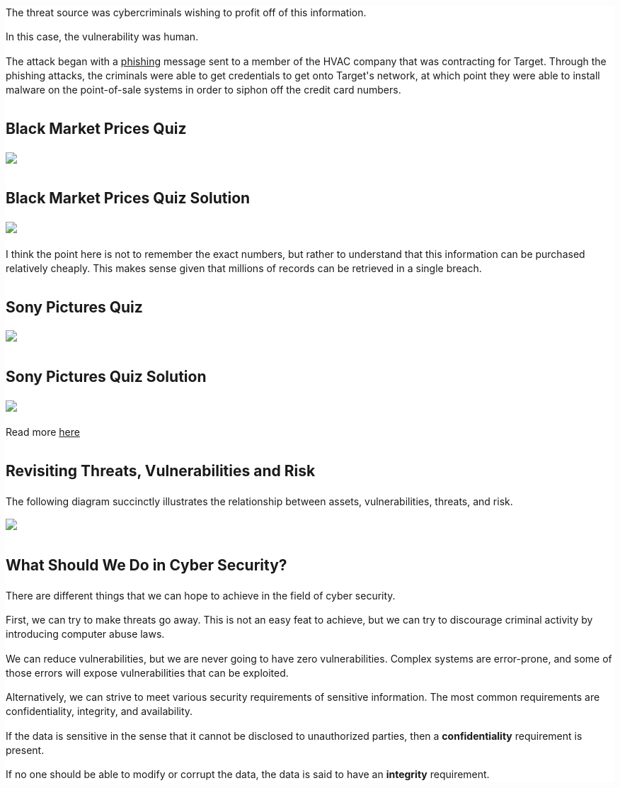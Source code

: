 The threat source was cybercriminals wishing to profit off of this information.

In this case, the vulnerability was human.

The attack began with a [phishing](https://en.wikipedia.org/wiki/Phishing) message sent to a member of the HVAC company that was contracting for Target. Through the phishing attacks, the criminals were able to get credentials to get onto Target's network, at which point they were able to install malware on the point-of-sale systems in order to siphon off the credit card numbers.

## Black Market Prices Quiz
![](https://assets.omscs.io/notes/E8C3B157-9CC2-43BB-B761-89A237C8A7E5.png)

## Black Market Prices Quiz Solution
![](https://assets.omscs.io/notes/E405BEDE-4306-4A65-91C9-AD0296201E67.png)

I think the point here is not to remember the exact numbers, but rather to understand that this information can be purchased relatively cheaply. This makes sense given that millions of records can be retrieved in a single breach.

## Sony Pictures Quiz
![](https://assets.omscs.io/notes/3430D19A-B3A4-4978-B9D1-D2CCFFBB7676.png)

## Sony Pictures Quiz Solution
![](https://assets.omscs.io/notes/E35AAD32-24F6-494C-A37F-8DF068591D26.png)

Read more [here](https://en.wikipedia.org/wiki/Sony_Pictures_hack)

## Revisiting Threats, Vulnerabilities and Risk
The following diagram succinctly illustrates the relationship between assets,  vulnerabilities, threats, and risk.

![](https://assets.omscs.io/notes/CCD7D070-44CA-4A73-B2A5-7C5D08503901.png)

## What Should We Do in Cyber Security?
There are different things that we can hope to achieve in the field of cyber security.

First, we can try to make threats go away. This is not an easy feat to achieve, but we can try to discourage criminal activity by introducing computer abuse laws.

We can reduce vulnerabilities, but we are never going to have zero vulnerabilities. Complex systems are error-prone, and some of those errors will expose vulnerabilities that can be exploited.

Alternatively, we can strive to meet various security requirements of sensitive information. The most common requirements are confidentiality, integrity, and availability.

If the data is sensitive in the sense that it cannot be disclosed to unauthorized parties, then a **confidentiality** requirement is present.

If no one should be able to modify or corrupt the data, the data is said to have an **integrity** requirement.
